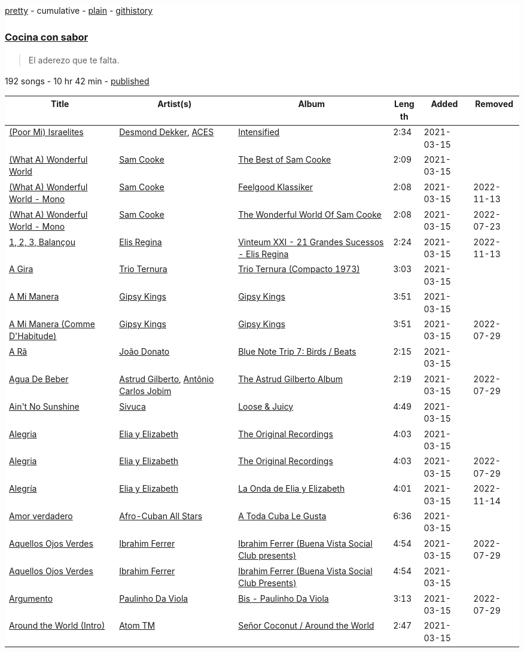 [pretty](/playlists/pretty/37i9dQZF1DXdZy1l7SFkwm.md) - cumulative - [plain](/playlists/plain/37i9dQZF1DXdZy1l7SFkwm) - [githistory](https://github.githistory.xyz/mackorone/spotify-playlist-archive/blob/main/playlists/plain/37i9dQZF1DXdZy1l7SFkwm)

### [Cocina con sabor](https://open.spotify.com/playlist/37i9dQZF1DXdZy1l7SFkwm)

> El aderezo que te falta.

192 songs - 10 hr 42 min - [published](https://open.spotify.com/playlist/3uTOUzf7YyzIgGkcaTGudH)

| Title | Artist(s) | Album | Length | Added | Removed |
|---|---|---|---|---|---|
| [\(Poor Mi\) Israelites](https://open.spotify.com/track/53aXCpKRUASUQ8cIDsJ7VN) | [Desmond Dekker](https://open.spotify.com/artist/1FcB6xMihhP9Hb6AdGVbWe), [ACES](https://open.spotify.com/artist/1tLdsPvBpCxjtTTWq3KklG) | [Intensified](https://open.spotify.com/album/1QRSVAqC4M1HQGb8P1B6Cy) | 2:34 | 2021-03-15 |  |
| [\(What A\) Wonderful World](https://open.spotify.com/track/7N15WWy12QAMpGAh6QMAej) | [Sam Cooke](https://open.spotify.com/artist/6hnWRPzGGKiapVX1UCdEAC) | [The Best of Sam Cooke](https://open.spotify.com/album/2Dpw2XUAsBvuNdNLarNzz8) | 2:09 | 2021-03-15 |  |
| [\(What A\) Wonderful World \- Mono](https://open.spotify.com/track/7K99Vc7CcTIHI0C1VISKS0) | [Sam Cooke](https://open.spotify.com/artist/6hnWRPzGGKiapVX1UCdEAC) | [Feelgood Klassiker](https://open.spotify.com/album/3E4WGUFoaa08YekZx2sNR9) | 2:08 | 2021-03-15 | 2022-11-13 |
| [\(What A\) Wonderful World \- Mono](https://open.spotify.com/track/2G0GextMwZJLkNxcSZ7ZJ3) | [Sam Cooke](https://open.spotify.com/artist/6hnWRPzGGKiapVX1UCdEAC) | [The Wonderful World Of Sam Cooke](https://open.spotify.com/album/11qEWtxwrKQUgOBPsff4op) | 2:08 | 2021-03-15 | 2022-07-23 |
| [1, 2, 3, Balançou](https://open.spotify.com/track/5tp6jCtWdutojO7egr75b5) | [Elis Regina](https://open.spotify.com/artist/0yFvXd36g5sNKYDi0Kkvl8) | [Vinteum XXI \- 21 Grandes Sucessos \- Elis Regina](https://open.spotify.com/album/1NZchbmSgxycZh4MGAzaaf) | 2:24 | 2021-03-15 | 2022-11-13 |
| [A Gira](https://open.spotify.com/track/70mpYOq7kaEVOZD6IIJAaw) | [Trio Ternura](https://open.spotify.com/artist/6J4hJ6O6WJmBTlIL3wJBcT) | [Trio Ternura \(Compacto 1973\)](https://open.spotify.com/album/0LtKGt7sB3pSrduK8trZD8) | 3:03 | 2021-03-15 |  |
| [A Mi Manera](https://open.spotify.com/track/1R0GOPjljIJ997WnDXWW88) | [Gipsy Kings](https://open.spotify.com/artist/3jc496ljiyrS3ECrD7QiqL) | [Gipsy Kings](https://open.spotify.com/album/4aDmHcFNChCXPle7tMeoWS) | 3:51 | 2021-03-15 |  |
| [A Mi Manera \(Comme D'Habitude\)](https://open.spotify.com/track/2RPNwpCcxVBhwhNUrJIiyG) | [Gipsy Kings](https://open.spotify.com/artist/3jc496ljiyrS3ECrD7QiqL) | [Gipsy Kings](https://open.spotify.com/album/21Hxqmg032UyDlZydqS4DW) | 3:51 | 2021-03-15 | 2022-07-29 |
| [A Rã](https://open.spotify.com/track/0vZwdJBXOGppAMLjwDUNWg) | [João Donato](https://open.spotify.com/artist/17wDxPR2GcU3r1dpCoCiUi) | [Blue Note Trip 7: Birds / Beats](https://open.spotify.com/album/6Z4rwujDTEf2nBEc0eZqJF) | 2:15 | 2021-03-15 |  |
| [Agua De Beber](https://open.spotify.com/track/4SSADZr3VsQeoqNbjLXw8W) | [Astrud Gilberto](https://open.spotify.com/artist/5rX2c1zow6hCph8PnnU3kF), [Antônio Carlos Jobim](https://open.spotify.com/artist/3pO5VjZ4wOHCMBXOvbMISG) | [The Astrud Gilberto Album](https://open.spotify.com/album/0GcP2Ly5pnuNFdk5lLgDGB) | 2:19 | 2021-03-15 | 2022-07-29 |
| [Ain't No Sunshine](https://open.spotify.com/track/7DmExRy2zWKkM9QX8Wy7oM) | [Sivuca](https://open.spotify.com/artist/11L2rdluUfcxyWcX2feoCm) | [Loose & Juicy](https://open.spotify.com/album/1QrIXVqDiXZzmHLR0woYk7) | 4:49 | 2021-03-15 |  |
| [Alegria](https://open.spotify.com/track/4mNU7ddD6fRyjMRBOOfj28) | [Elia y Elizabeth](https://open.spotify.com/artist/6R6PqKFwzVPIePSH8BCKvf) | [The Original Recordings](https://open.spotify.com/album/2Yc5i2E3EU89eIX8QshY2W) | 4:03 | 2021-03-15 |  |
| [Alegria](https://open.spotify.com/track/68vo7DLYLUUM4xttl095CT) | [Elia y Elizabeth](https://open.spotify.com/artist/6R6PqKFwzVPIePSH8BCKvf) | [The Original Recordings](https://open.spotify.com/album/1SPkZWTgBsxIrbtlEbvXLa) | 4:03 | 2021-03-15 | 2022-07-29 |
| [Alegría](https://open.spotify.com/track/57NbelD7NoWpb6dXVcOEbM) | [Elia y Elizabeth](https://open.spotify.com/artist/6R6PqKFwzVPIePSH8BCKvf) | [La Onda de Elia y Elizabeth](https://open.spotify.com/album/3oMbEphQxALHNPilVcs8YX) | 4:01 | 2021-03-15 | 2022-11-14 |
| [Amor verdadero](https://open.spotify.com/track/6Ds9miFD06FwpFdAuqDo0h) | [Afro\-Cuban All Stars](https://open.spotify.com/artist/5cvnQ2gtwZraxeE99Y8aOg) | [A Toda Cuba Le Gusta](https://open.spotify.com/album/3mjwCWLCCtHiEv0Ttek5zT) | 6:36 | 2021-03-15 |  |
| [Aquellos Ojos Verdes](https://open.spotify.com/track/340Qeg5Z8kGkMlJ8u6DL4D) | [Ibrahim Ferrer](https://open.spotify.com/artist/5dss7E1Ph0KxuF1ULfAx4D) | [Ibrahim Ferrer \(Buena Vista Social Club presents\)](https://open.spotify.com/album/27HNh1cyB39ERqdpSjM2i1) | 4:54 | 2021-03-15 | 2022-07-29 |
| [Aquellos Ojos Verdes](https://open.spotify.com/track/6QTsakwuxHCS58zrmWVQ8M) | [Ibrahim Ferrer](https://open.spotify.com/artist/5dss7E1Ph0KxuF1ULfAx4D) | [Ibrahim Ferrer \(Buena Vista Social Club Presents\)](https://open.spotify.com/album/2W49Vkri8OTFs5Gi7UWFUU) | 4:54 | 2021-03-15 |  |
| [Argumento](https://open.spotify.com/track/4eZTQ3MPXtffTSLXS1Ha1s) | [Paulinho Da Viola](https://open.spotify.com/artist/0t2xdTxRXnffsmpMamH8Ls) | [Bis \- Paulinho Da Viola](https://open.spotify.com/album/6acEK03JM3ebF4QNJKS7wo) | 3:13 | 2021-03-15 | 2022-07-29 |
| [Around the World \(Intro\)](https://open.spotify.com/track/21lWmLmNPE7tBehlegKU7c) | [Atom TM](https://open.spotify.com/artist/2a8NW6dE2Igxb6LQXDhdgL) | [Señor Coconut / Around the World](https://open.spotify.com/album/3kc3Xf5509dG8PJeAkmZuF) | 2:47 | 2021-03-15 |  |